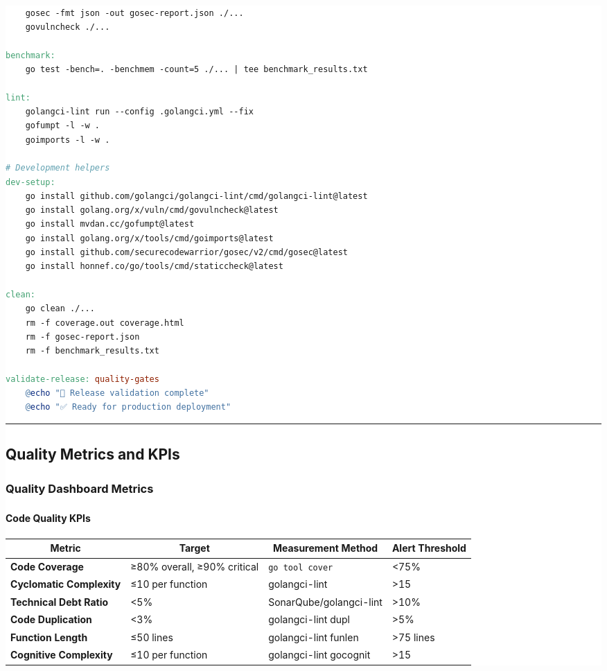 ```makefile
	gosec -fmt json -out gosec-report.json ./...
	govulncheck ./...

benchmark:
	go test -bench=. -benchmem -count=5 ./... | tee benchmark_results.txt

lint:
	golangci-lint run --config .golangci.yml --fix
	gofumpt -l -w .
	goimports -l -w .

# Development helpers
dev-setup:
	go install github.com/golangci/golangci-lint/cmd/golangci-lint@latest
	go install golang.org/x/vuln/cmd/govulncheck@latest
	go install mvdan.cc/gofumpt@latest
	go install golang.org/x/tools/cmd/goimports@latest
	go install github.com/securecodewarrior/gosec/v2/cmd/gosec@latest
	go install honnef.co/go/tools/cmd/staticcheck@latest

clean:
	go clean ./...
	rm -f coverage.out coverage.html
	rm -f gosec-report.json
	rm -f benchmark_results.txt

validate-release: quality-gates
	@echo "🎯 Release validation complete"
	@echo "✅ Ready for production deployment"
```

---

## Quality Metrics and KPIs

### Quality Dashboard Metrics

#### **Code Quality KPIs**

| Metric | Target | Measurement Method | Alert Threshold |
|--------|---------|-------------------|----------------|
| **Code Coverage** | ≥80% overall, ≥90% critical | `go tool cover` | <75% |
| **Cyclomatic Complexity** | ≤10 per function | golangci-lint | >15 |
| **Technical Debt Ratio** | <5% | SonarQube/golangci-lint | >10% |
| **Code Duplication** | <3% | golangci-lint dupl | >5% |
| **Function Length** | ≤50 lines | golangci-lint funlen | >75 lines |
| **Cognitive Complexity** | ≤10 per function | golangci-lint gocognit | >15 |
